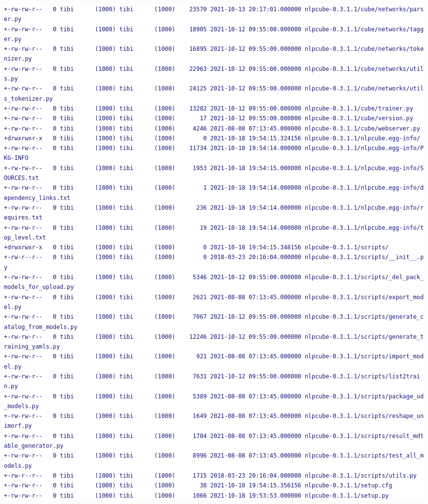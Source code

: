 ```diff
+-rw-rw-r--   0 tibi      (1000) tibi      (1000)    23570 2021-10-13 20:17:01.000000 nlpcube-0.3.1.1/cube/networks/parser.py
+-rw-rw-r--   0 tibi      (1000) tibi      (1000)    18905 2021-10-12 09:55:00.000000 nlpcube-0.3.1.1/cube/networks/tagger.py
+-rw-rw-r--   0 tibi      (1000) tibi      (1000)    16895 2021-10-12 09:55:00.000000 nlpcube-0.3.1.1/cube/networks/tokenizer.py
+-rw-rw-r--   0 tibi      (1000) tibi      (1000)    22963 2021-10-12 09:55:00.000000 nlpcube-0.3.1.1/cube/networks/utils.py
+-rw-rw-r--   0 tibi      (1000) tibi      (1000)    24125 2021-10-12 09:55:00.000000 nlpcube-0.3.1.1/cube/networks/utils_tokenizer.py
+-rw-rw-r--   0 tibi      (1000) tibi      (1000)    13282 2021-10-12 09:55:00.000000 nlpcube-0.3.1.1/cube/trainer.py
+-rw-rw-r--   0 tibi      (1000) tibi      (1000)       17 2021-10-12 09:55:00.000000 nlpcube-0.3.1.1/cube/version.py
+-rw-rw-r--   0 tibi      (1000) tibi      (1000)     4246 2021-08-08 07:13:45.000000 nlpcube-0.3.1.1/cube/webserver.py
+drwxrwxr-x   0 tibi      (1000) tibi      (1000)        0 2021-10-18 19:54:15.324156 nlpcube-0.3.1.1/nlpcube.egg-info/
+-rw-rw-r--   0 tibi      (1000) tibi      (1000)    11734 2021-10-18 19:54:14.000000 nlpcube-0.3.1.1/nlpcube.egg-info/PKG-INFO
+-rw-rw-r--   0 tibi      (1000) tibi      (1000)     1953 2021-10-18 19:54:15.000000 nlpcube-0.3.1.1/nlpcube.egg-info/SOURCES.txt
+-rw-rw-r--   0 tibi      (1000) tibi      (1000)        1 2021-10-18 19:54:14.000000 nlpcube-0.3.1.1/nlpcube.egg-info/dependency_links.txt
+-rw-rw-r--   0 tibi      (1000) tibi      (1000)      236 2021-10-18 19:54:14.000000 nlpcube-0.3.1.1/nlpcube.egg-info/requires.txt
+-rw-rw-r--   0 tibi      (1000) tibi      (1000)       19 2021-10-18 19:54:14.000000 nlpcube-0.3.1.1/nlpcube.egg-info/top_level.txt
+drwxrwxr-x   0 tibi      (1000) tibi      (1000)        0 2021-10-18 19:54:15.348156 nlpcube-0.3.1.1/scripts/
+-rw-r--r--   0 tibi      (1000) tibi      (1000)        0 2018-03-23 20:16:04.000000 nlpcube-0.3.1.1/scripts/__init__.py
+-rw-rw-r--   0 tibi      (1000) tibi      (1000)     5346 2021-10-12 09:55:00.000000 nlpcube-0.3.1.1/scripts/_del_pack_models_for_upload.py
+-rw-rw-r--   0 tibi      (1000) tibi      (1000)     2621 2021-08-08 07:13:45.000000 nlpcube-0.3.1.1/scripts/export_model.py
+-rw-rw-r--   0 tibi      (1000) tibi      (1000)     7067 2021-10-12 09:55:00.000000 nlpcube-0.3.1.1/scripts/generate_catalog_from_models.py
+-rw-rw-r--   0 tibi      (1000) tibi      (1000)    12246 2021-10-12 09:55:00.000000 nlpcube-0.3.1.1/scripts/generate_training_yamls.py
+-rw-rw-r--   0 tibi      (1000) tibi      (1000)      921 2021-08-08 07:13:45.000000 nlpcube-0.3.1.1/scripts/import_model.py
+-rw-rw-r--   0 tibi      (1000) tibi      (1000)     7631 2021-10-12 09:55:00.000000 nlpcube-0.3.1.1/scripts/list2train.py
+-rw-rw-r--   0 tibi      (1000) tibi      (1000)     5389 2021-08-08 07:13:45.000000 nlpcube-0.3.1.1/scripts/package_ud_models.py
+-rw-rw-r--   0 tibi      (1000) tibi      (1000)     1649 2021-08-08 07:13:45.000000 nlpcube-0.3.1.1/scripts/reshape_unimorf.py
+-rw-rw-r--   0 tibi      (1000) tibi      (1000)     1784 2021-08-08 07:13:45.000000 nlpcube-0.3.1.1/scripts/result_mdtable_generator.py
+-rw-rw-r--   0 tibi      (1000) tibi      (1000)     8996 2021-08-08 07:13:45.000000 nlpcube-0.3.1.1/scripts/test_all_models.py
+-rw-r--r--   0 tibi      (1000) tibi      (1000)     1715 2018-03-23 20:16:04.000000 nlpcube-0.3.1.1/scripts/utils.py
+-rw-rw-r--   0 tibi      (1000) tibi      (1000)       38 2021-10-18 19:54:15.356156 nlpcube-0.3.1.1/setup.cfg
+-rw-rw-r--   0 tibi      (1000) tibi      (1000)     1066 2021-10-18 19:53:53.000000 nlpcube-0.3.1.1/setup.py
```
